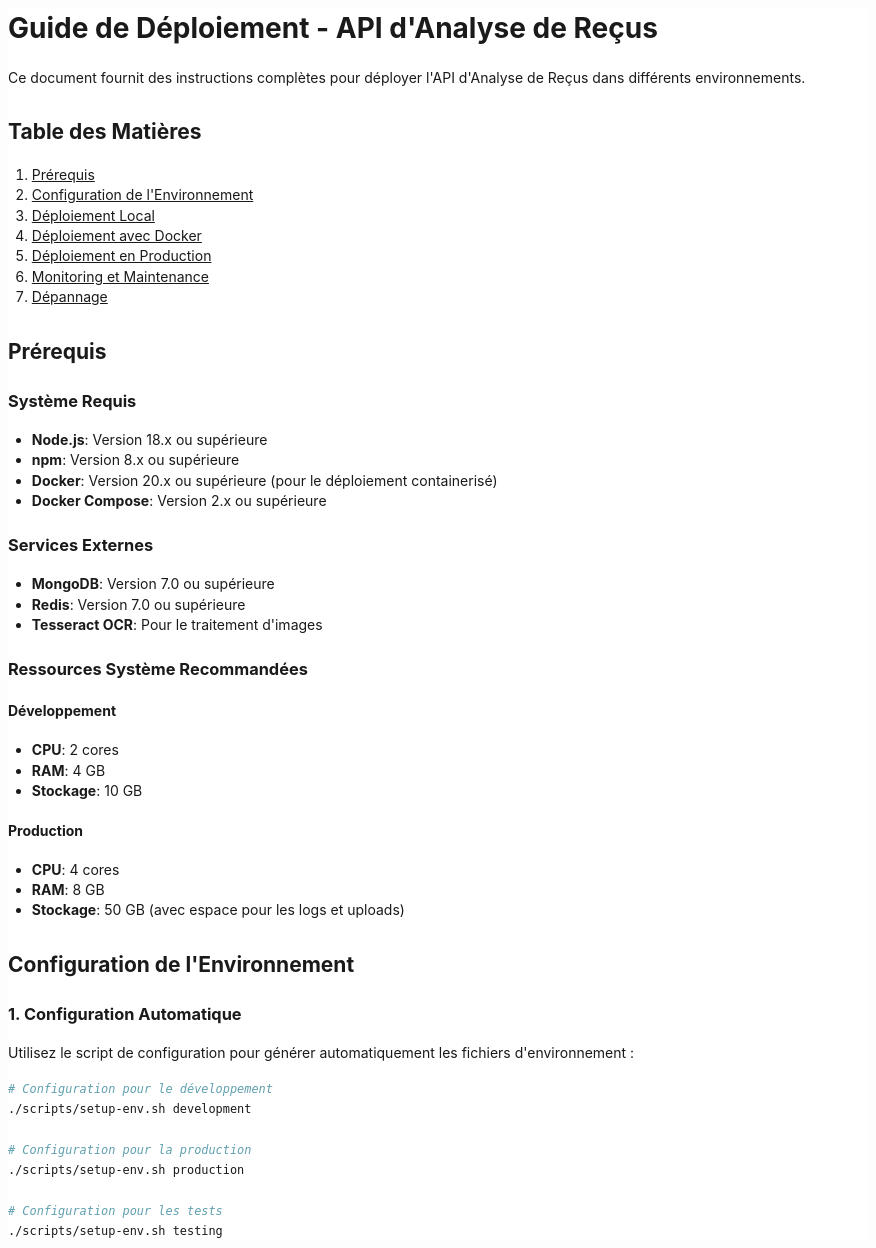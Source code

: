 # Guide de Déploiement - API d'Analyse de Reçus

Ce document fournit des instructions complètes pour déployer l'API d'Analyse de Reçus dans différents environnements.

## Table des Matières

1. [Prérequis](#prérequis)
2. [Configuration de l'Environnement](#configuration-de-lenvironnement)
3. [Déploiement Local](#déploiement-local)
4. [Déploiement avec Docker](#déploiement-avec-docker)
5. [Déploiement en Production](#déploiement-en-production)
6. [Monitoring et Maintenance](#monitoring-et-maintenance)
7. [Dépannage](#dépannage)

## Prérequis

### Système Requis

- **Node.js**: Version 18.x ou supérieure
- **npm**: Version 8.x ou supérieure
- **Docker**: Version 20.x ou supérieure (pour le déploiement containerisé)
- **Docker Compose**: Version 2.x ou supérieure

### Services Externes

- **MongoDB**: Version 7.0 ou supérieure
- **Redis**: Version 7.0 ou supérieure
- **Tesseract OCR**: Pour le traitement d'images

### Ressources Système Recommandées

#### Développement
- **CPU**: 2 cores
- **RAM**: 4 GB
- **Stockage**: 10 GB

#### Production
- **CPU**: 4 cores
- **RAM**: 8 GB
- **Stockage**: 50 GB (avec espace pour les logs et uploads)

## Configuration de l'Environnement

### 1. Configuration Automatique

Utilisez le script de configuration pour générer automatiquement les fichiers d'environnement :

```bash
# Configuration pour le développement
./scripts/setup-env.sh development

# Configuration pour la production
./scripts/setup-env.sh production

# Configuration pour les tests
./scripts/setup-env.sh testing
```
